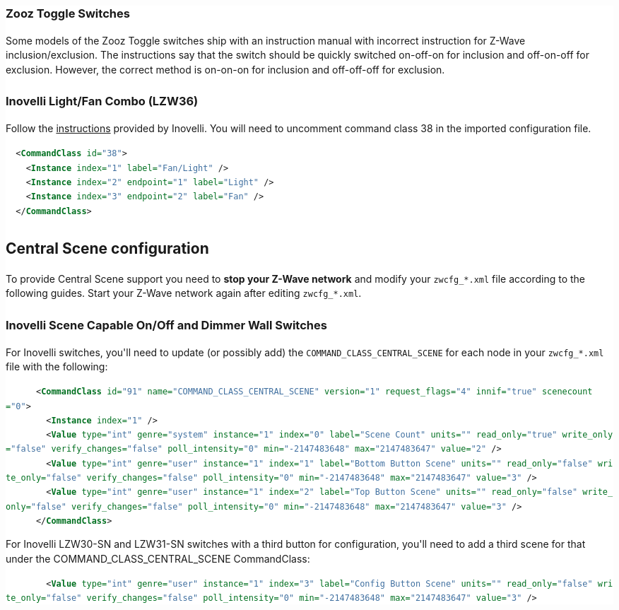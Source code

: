 ### Zooz Toggle Switches

Some models of the Zooz Toggle switches ship with an instruction manual with incorrect instruction for Z-Wave inclusion/exclusion. The instructions say that the switch should be quickly switched on-off-on for inclusion and off-on-off for exclusion. However, the correct method is on-on-on for inclusion and off-off-off for exclusion.

### Inovelli Light/Fan Combo (LZW36)
Follow the [instructions](https://support.inovelli.com/portal/kb/articles/installation-setup-lzw36-fan-light-red-series-gen-2-home-assistant-hass-io) provided by Inovelli. You will need to uncomment command class 38 in the imported configuration file.

```xml
  <CommandClass id="38">
    <Instance index="1" label="Fan/Light" />
    <Instance index="2" endpoint="1" label="Light" />
    <Instance index="3" endpoint="2" label="Fan" />
  </CommandClass>
```

## Central Scene configuration

To provide Central Scene support you need to **stop your Z-Wave network** and modify your `zwcfg_*.xml` file according to the following guides. Start your Z-Wave network again after editing `zwcfg_*.xml`.

### Inovelli Scene Capable On/Off and Dimmer Wall Switches

For Inovelli switches, you'll need to update (or possibly add) the `COMMAND_CLASS_CENTRAL_SCENE` for each node in your `zwcfg_*.xml` file with the following:

```xml
      <CommandClass id="91" name="COMMAND_CLASS_CENTRAL_SCENE" version="1" request_flags="4" innif="true" scenecount="0">
        <Instance index="1" />
        <Value type="int" genre="system" instance="1" index="0" label="Scene Count" units="" read_only="true" write_only="false" verify_changes="false" poll_intensity="0" min="-2147483648" max="2147483647" value="2" />
        <Value type="int" genre="user" instance="1" index="1" label="Bottom Button Scene" units="" read_only="false" write_only="false" verify_changes="false" poll_intensity="0" min="-2147483648" max="2147483647" value="3" />
        <Value type="int" genre="user" instance="1" index="2" label="Top Button Scene" units="" read_only="false" write_only="false" verify_changes="false" poll_intensity="0" min="-2147483648" max="2147483647" value="3" />
      </CommandClass>
```

For Inovelli LZW30-SN and LZW31-SN switches with a third button for configuration, you'll need to add a third scene for that under the COMMAND_CLASS_CENTRAL_SCENE CommandClass:

```xml
        <Value type="int" genre="user" instance="1" index="3" label="Config Button Scene" units="" read_only="false" write_only="false" verify_changes="false" poll_intensity="0" min="-2147483648" max="2147483647" value="3" />
```
